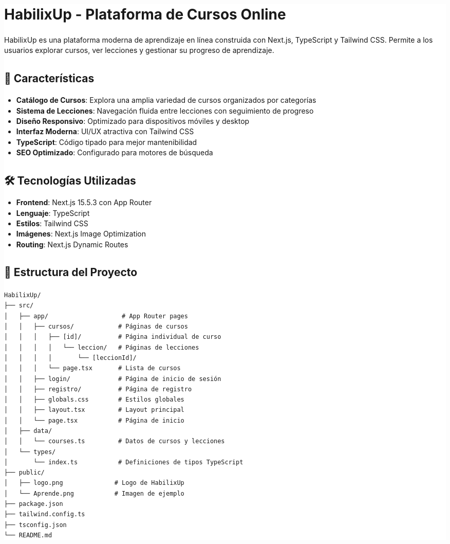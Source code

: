 # HabilixUp - Plataforma de Cursos Online

HabilixUp es una plataforma moderna de aprendizaje en línea construida con Next.js, TypeScript y Tailwind CSS. Permite a los usuarios explorar cursos, ver lecciones y gestionar su progreso de aprendizaje.

## 🚀 Características

- **Catálogo de Cursos**: Explora una amplia variedad de cursos organizados por categorías
- **Sistema de Lecciones**: Navegación fluida entre lecciones con seguimiento de progreso
- **Diseño Responsivo**: Optimizado para dispositivos móviles y desktop
- **Interfaz Moderna**: UI/UX atractiva con Tailwind CSS
- **TypeScript**: Código tipado para mejor mantenibilidad
- **SEO Optimizado**: Configurado para motores de búsqueda

## 🛠️ Tecnologías Utilizadas

- **Frontend**: Next.js 15.5.3 con App Router
- **Lenguaje**: TypeScript
- **Estilos**: Tailwind CSS
- **Imágenes**: Next.js Image Optimization
- **Routing**: Next.js Dynamic Routes

## 📁 Estructura del Proyecto

```
HabilixUp/
├── src/
│   ├── app/                    # App Router pages
│   │   ├── cursos/            # Páginas de cursos
│   │   │   ├── [id]/          # Página individual de curso
│   │   │   │   └── leccion/   # Páginas de lecciones
│   │   │   │       └── [leccionId]/
│   │   │   └── page.tsx       # Lista de cursos
│   │   ├── login/             # Página de inicio de sesión
│   │   ├── registro/          # Página de registro
│   │   ├── globals.css        # Estilos globales
│   │   ├── layout.tsx         # Layout principal
│   │   └── page.tsx           # Página de inicio
│   ├── data/
│   │   └── courses.ts         # Datos de cursos y lecciones
│   └── types/
│       └── index.ts           # Definiciones de tipos TypeScript
├── public/
│   ├── logo.png              # Logo de HabilixUp
│   └── Aprende.png           # Imagen de ejemplo
├── package.json
├── tailwind.config.ts
├── tsconfig.json
└── README.md
```
